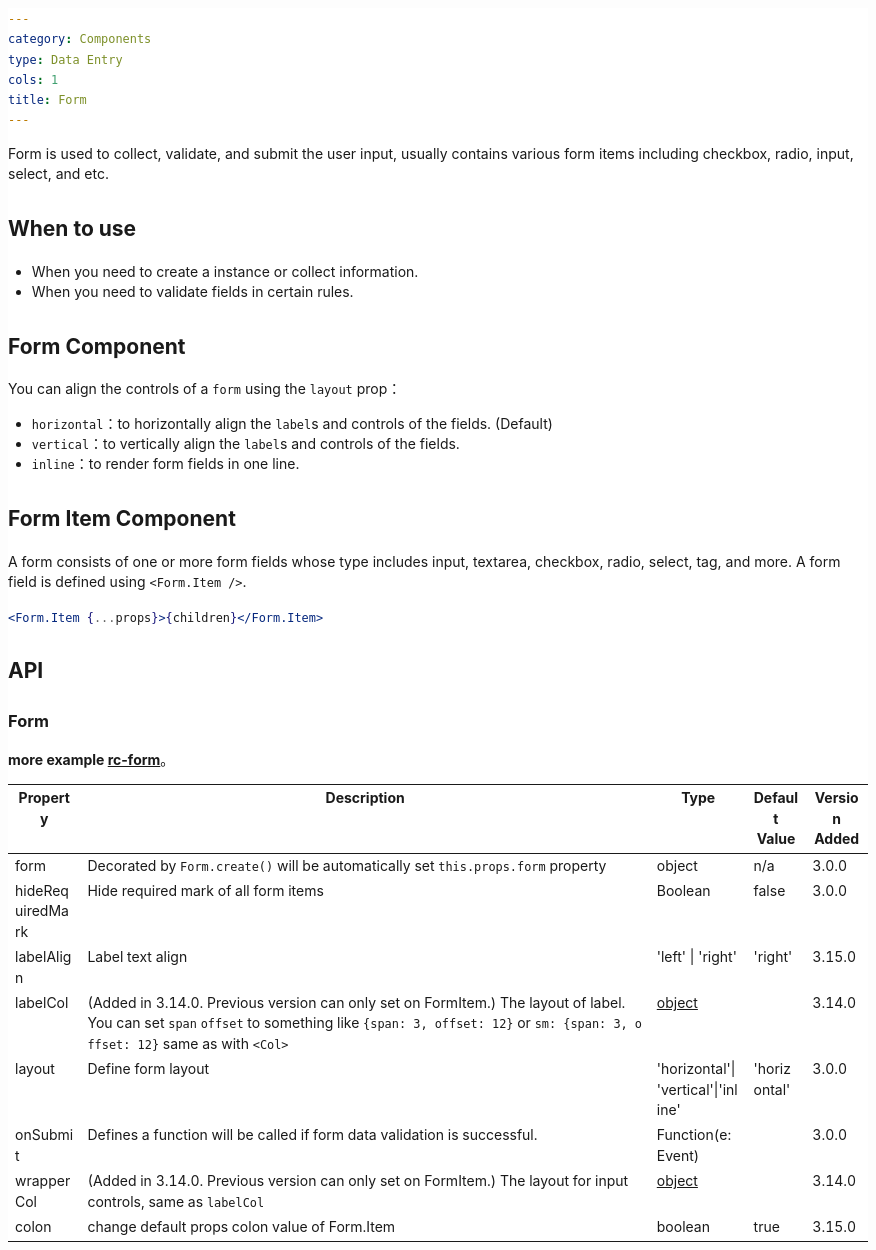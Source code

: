 ```yaml
---
category: Components
type: Data Entry
cols: 1
title: Form
---
```


Form is used to collect, validate, and submit the user input, usually contains various form items including checkbox, radio, input, select, and etc.

## When to use

- When you need to create a instance or collect information.
- When you need to validate fields in certain rules.

## Form Component

You can align the controls of a `form` using the `layout` prop：

- `horizontal`：to horizontally align the `label`s and controls of the fields. (Default)
- `vertical`：to vertically align the `label`s and controls of the fields.
- `inline`：to render form fields in one line.

## Form Item Component

A form consists of one or more form fields whose type includes input, textarea, checkbox, radio, select, tag, and more. A form field is defined using `<Form.Item />`.

```jsx
<Form.Item {...props}>{children}</Form.Item>
```

## API

### Form

**more example [rc-form](http://react-component.github.io/form/)**。

| Property | Description | Type | Default Value | Version Added |
| --- | --- | --- | --- | --- |
| form | Decorated by `Form.create()` will be automatically set `this.props.form` property | object | n/a | 3.0.0 |
| hideRequiredMark | Hide required mark of all form items | Boolean | false | 3.0.0 |
| labelAlign | Label text align | 'left' \| 'right' | 'right' | 3.15.0 |
| labelCol | (Added in 3.14.0. Previous version can only set on FormItem.) The layout of label. You can set `span` `offset` to something like `{span: 3, offset: 12}` or `sm: {span: 3, offset: 12}` same as with `<Col>` | [object](https://ant.design/components/grid/#Col) |  | 3.14.0 |
| layout | Define form layout | 'horizontal'\|'vertical'\|'inline' | 'horizontal' | 3.0.0 |
| onSubmit | Defines a function will be called if form data validation is successful. | Function(e:Event) |  | 3.0.0 |
| wrapperCol | (Added in 3.14.0. Previous version can only set on FormItem.) The layout for input controls, same as `labelCol` | [object](https://ant.design/components/grid/#Col) |  | 3.14.0 |
| colon | change default props colon value of Form.Item | boolean | true | 3.15.0 |

